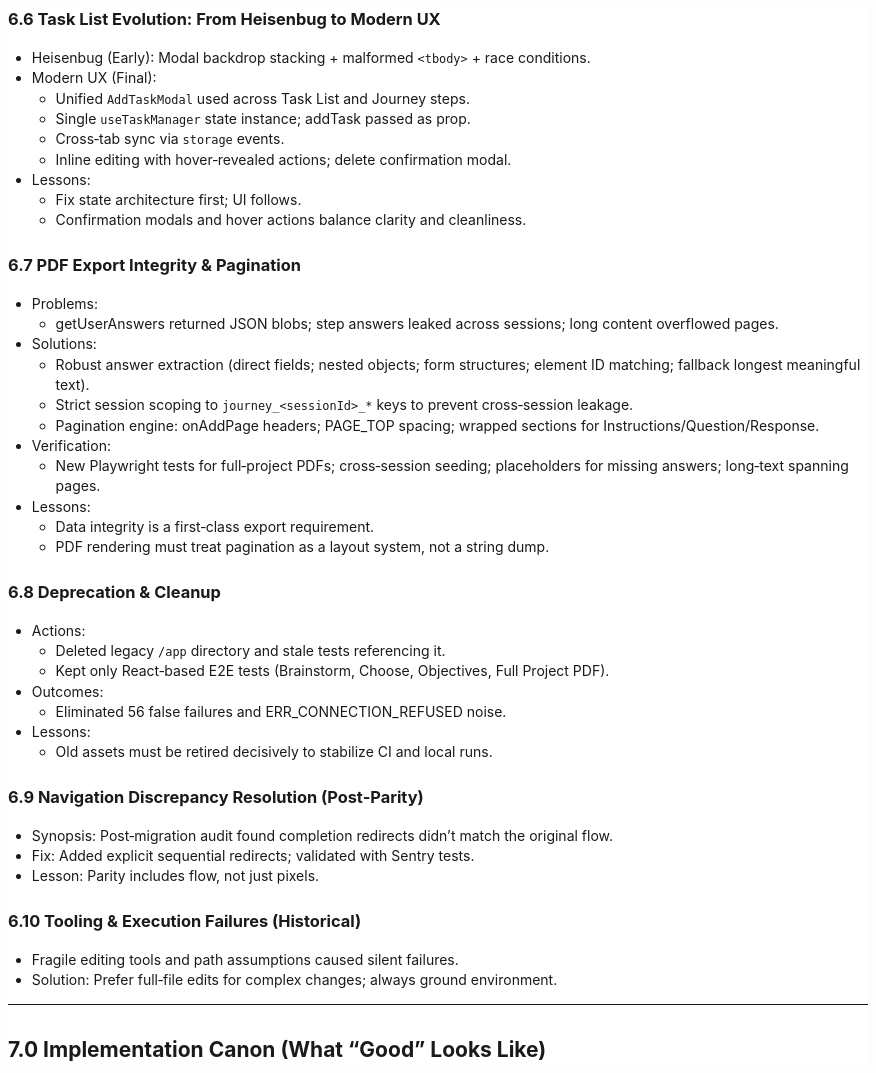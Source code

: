 ### 6.6 Task List Evolution: From Heisenbug to Modern UX
- Heisenbug (Early): Modal backdrop stacking + malformed `<tbody>` + race conditions.
- Modern UX (Final):
  - Unified `AddTaskModal` used across Task List and Journey steps.
  - Single `useTaskManager` state instance; addTask passed as prop.
  - Cross‑tab sync via `storage` events.
  - Inline editing with hover‑revealed actions; delete confirmation modal.
- Lessons:
  - Fix state architecture first; UI follows.
  - Confirmation modals and hover actions balance clarity and cleanliness.

### 6.7 PDF Export Integrity & Pagination
- Problems:
  - getUserAnswers returned JSON blobs; step answers leaked across sessions; long content overflowed pages.
- Solutions:
  - Robust answer extraction (direct fields; nested objects; form structures; element ID matching; fallback longest meaningful text).
  - Strict session scoping to `journey_<sessionId>_*` keys to prevent cross‑session leakage.
  - Pagination engine: onAddPage headers; PAGE_TOP spacing; wrapped sections for Instructions/Question/Response.
- Verification:
  - New Playwright tests for full‑project PDFs; cross‑session seeding; placeholders for missing answers; long‑text spanning pages.
- Lessons:
  - Data integrity is a first‑class export requirement.
  - PDF rendering must treat pagination as a layout system, not a string dump.

### 6.8 Deprecation & Cleanup
- Actions:
  - Deleted legacy `/app` directory and stale tests referencing it.
  - Kept only React‑based E2E tests (Brainstorm, Choose, Objectives, Full Project PDF).
- Outcomes:
  - Eliminated 56 false failures and ERR_CONNECTION_REFUSED noise.
- Lessons:
  - Old assets must be retired decisively to stabilize CI and local runs.

### 6.9 Navigation Discrepancy Resolution (Post‑Parity)
- Synopsis: Post‑migration audit found completion redirects didn’t match the original flow.
- Fix: Added explicit sequential redirects; validated with Sentry tests.
- Lesson: Parity includes flow, not just pixels.

### 6.10 Tooling & Execution Failures (Historical)
- Fragile editing tools and path assumptions caused silent failures.
- Solution: Prefer full‑file edits for complex changes; always ground environment.

---

## 7.0 Implementation Canon (What “Good” Looks Like)
